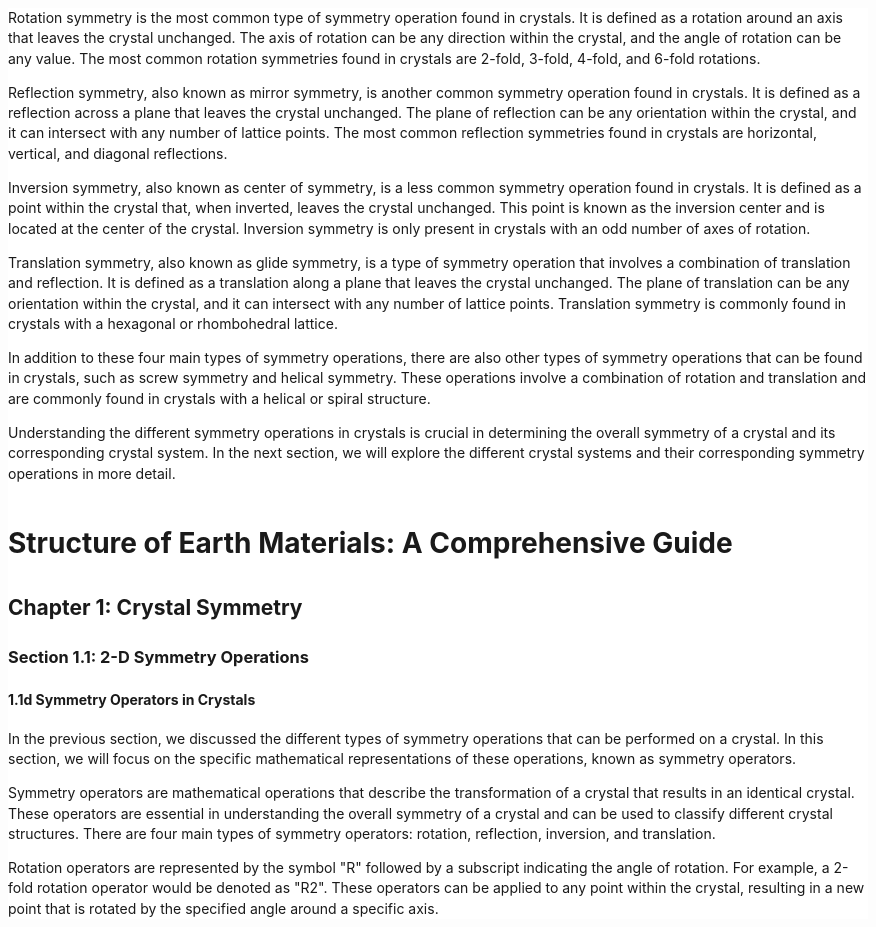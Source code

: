 Rotation symmetry is the most common type of symmetry operation found in crystals. It is defined as a rotation around an axis that leaves the crystal unchanged. The axis of rotation can be any direction within the crystal, and the angle of rotation can be any value. The most common rotation symmetries found in crystals are 2-fold, 3-fold, 4-fold, and 6-fold rotations.

Reflection symmetry, also known as mirror symmetry, is another common symmetry operation found in crystals. It is defined as a reflection across a plane that leaves the crystal unchanged. The plane of reflection can be any orientation within the crystal, and it can intersect with any number of lattice points. The most common reflection symmetries found in crystals are horizontal, vertical, and diagonal reflections.

Inversion symmetry, also known as center of symmetry, is a less common symmetry operation found in crystals. It is defined as a point within the crystal that, when inverted, leaves the crystal unchanged. This point is known as the inversion center and is located at the center of the crystal. Inversion symmetry is only present in crystals with an odd number of axes of rotation.

Translation symmetry, also known as glide symmetry, is a type of symmetry operation that involves a combination of translation and reflection. It is defined as a translation along a plane that leaves the crystal unchanged. The plane of translation can be any orientation within the crystal, and it can intersect with any number of lattice points. Translation symmetry is commonly found in crystals with a hexagonal or rhombohedral lattice.

In addition to these four main types of symmetry operations, there are also other types of symmetry operations that can be found in crystals, such as screw symmetry and helical symmetry. These operations involve a combination of rotation and translation and are commonly found in crystals with a helical or spiral structure.

Understanding the different symmetry operations in crystals is crucial in determining the overall symmetry of a crystal and its corresponding crystal system. In the next section, we will explore the different crystal systems and their corresponding symmetry operations in more detail.


# Structure of Earth Materials: A Comprehensive Guide

## Chapter 1: Crystal Symmetry

### Section 1.1: 2-D Symmetry Operations

#### 1.1d Symmetry Operators in Crystals

In the previous section, we discussed the different types of symmetry operations that can be performed on a crystal. In this section, we will focus on the specific mathematical representations of these operations, known as symmetry operators.

Symmetry operators are mathematical operations that describe the transformation of a crystal that results in an identical crystal. These operators are essential in understanding the overall symmetry of a crystal and can be used to classify different crystal structures. There are four main types of symmetry operators: rotation, reflection, inversion, and translation.

Rotation operators are represented by the symbol "R" followed by a subscript indicating the angle of rotation. For example, a 2-fold rotation operator would be denoted as "R2". These operators can be applied to any point within the crystal, resulting in a new point that is rotated by the specified angle around a specific axis.
